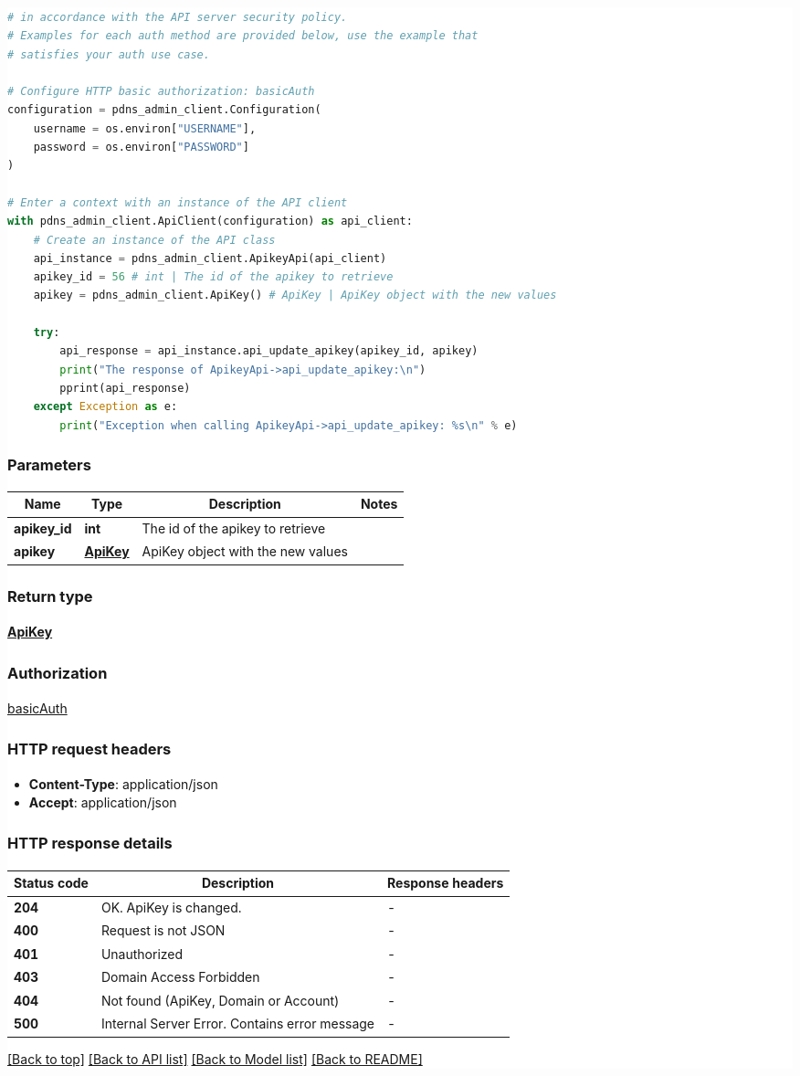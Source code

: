 ```python
# in accordance with the API server security policy.
# Examples for each auth method are provided below, use the example that
# satisfies your auth use case.

# Configure HTTP basic authorization: basicAuth
configuration = pdns_admin_client.Configuration(
    username = os.environ["USERNAME"],
    password = os.environ["PASSWORD"]
)

# Enter a context with an instance of the API client
with pdns_admin_client.ApiClient(configuration) as api_client:
    # Create an instance of the API class
    api_instance = pdns_admin_client.ApikeyApi(api_client)
    apikey_id = 56 # int | The id of the apikey to retrieve
    apikey = pdns_admin_client.ApiKey() # ApiKey | ApiKey object with the new values

    try:
        api_response = api_instance.api_update_apikey(apikey_id, apikey)
        print("The response of ApikeyApi->api_update_apikey:\n")
        pprint(api_response)
    except Exception as e:
        print("Exception when calling ApikeyApi->api_update_apikey: %s\n" % e)
```



### Parameters


Name | Type | Description  | Notes
------------- | ------------- | ------------- | -------------
 **apikey_id** | **int**| The id of the apikey to retrieve | 
 **apikey** | [**ApiKey**](ApiKey.md)| ApiKey object with the new values | 

### Return type

[**ApiKey**](ApiKey.md)

### Authorization

[basicAuth](../README.md#basicAuth)

### HTTP request headers

 - **Content-Type**: application/json
 - **Accept**: application/json

### HTTP response details

| Status code | Description | Response headers |
|-------------|-------------|------------------|
**204** | OK. ApiKey is changed. |  -  |
**400** | Request is not JSON |  -  |
**401** | Unauthorized |  -  |
**403** | Domain Access Forbidden |  -  |
**404** | Not found (ApiKey, Domain or Account) |  -  |
**500** | Internal Server Error. Contains error message |  -  |

[[Back to top]](#) [[Back to API list]](../README.md#documentation-for-api-endpoints) [[Back to Model list]](../README.md#documentation-for-models) [[Back to README]](../README.md)

